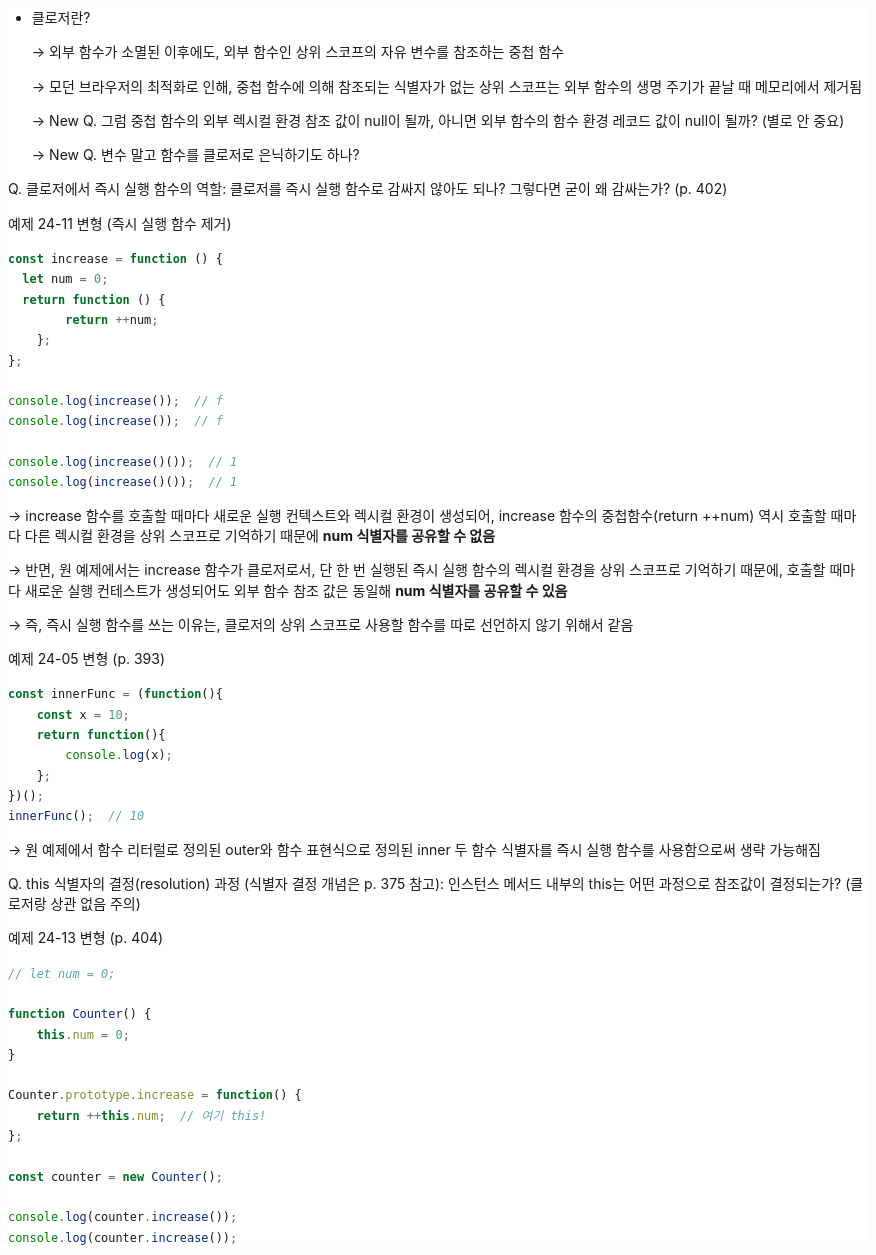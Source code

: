 - 클로저란?
    
    → 외부 함수가 소멸된 이후에도, 외부 함수인 상위 스코프의 자유 변수를 참조하는 중첩 함수
    
    → 모던 브라우저의 최적화로 인해, 중첩 함수에 의해 참조되는 식별자가 없는 상위 스코프는 외부 함수의 생명 주기가 끝날 때 메모리에서 제거됨
    
    → New Q. 그럼 중첩 함수의 외부 렉시컬 환경 참조 값이 null이 될까, 아니면 외부 함수의 함수 환경 레코드 값이 null이 될까? (별로 안 중요)
    
    → New Q. 변수 말고 함수를 클로저로 은닉하기도 하나?
    

Q. 클로저에서 즉시 실행 함수의 역할: 클로저를 즉시 실행 함수로 감싸지 않아도 되나? 그렇다면 굳이 왜 감싸는가? (p. 402)

예제 24-11 변형 (즉시 실행 함수 제거)

```jsx
const increase = function () {
  let num = 0;
  return function () {
		return ++num;
	};
};

console.log(increase());  // f
console.log(increase());  // f

console.log(increase()());  // 1
console.log(increase()());  // 1
```

→ increase 함수를 호출할 때마다 새로운 실행 컨텍스트와 렉시컬 환경이 생성되어, increase 함수의 중첩함수(return ++num) 역시 호출할 때마다 다른 렉시컬 환경을 상위 스코프로 기억하기 때문에 **num 식별자를 공유할 수 없음**

→ 반면, 원 예제에서는 increase 함수가 클로저로서, 단 한 번 실행된 즉시 실행 함수의 렉시컬 환경을 상위 스코프로 기억하기 때문에, 호출할 때마다 새로운 실행 컨테스트가 생성되어도 외부 함수 참조 값은 동일해 **num 식별자를 공유할 수 있음**

→ 즉, 즉시 실행 함수를 쓰는 이유는, 클로저의 상위 스코프로 사용할 함수를 따로 선언하지 않기 위해서 같음

예제 24-05 변형 (p. 393)

```jsx
const innerFunc = (function(){
    const x = 10;
    return function(){
        console.log(x);
    };
})();
innerFunc();  // 10
```

→ 원 예제에서 함수 리터럴로 정의된 outer와 함수 표현식으로 정의된 inner 두 함수 식별자를 즉시 실행 함수를 사용함으로써 생략 가능해짐

Q. this 식별자의 결정(resolution) 과정 (식별자 결정 개념은 p. 375 참고): 인스턴스 메서드 내부의 this는 어떤 과정으로 참조값이 결정되는가? (클로저랑 상관 없음 주의)

예제 24-13 변형 (p. 404)

```jsx
// let num = 0;

function Counter() {
    this.num = 0;
}

Counter.prototype.increase = function() {
    return ++this.num;  // 여기 this!
};

const counter = new Counter();

console.log(counter.increase());
console.log(counter.increase());
```